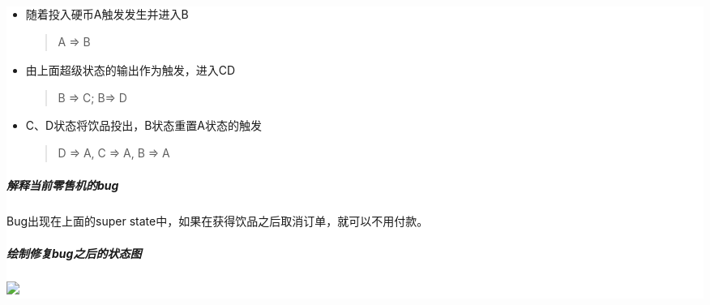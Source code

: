    - 随着投入硬币A触发发生并进入B

     > A => B

   - 由上面超级状态的输出作为触发，进入CD

     > B => C; B=> D

   - C、D状态将饮品投出，B状态重置A状态的触发

     > D => A,  C => A, B => A

##### 解释当前零售机的bug

Bug出现在上面的super state中，如果在获得饮品之后取消订单，就可以不用付款。

##### 绘制修复bug之后的状态图

<img src="https://imgsa.baidu.com/forum/pic/item/65d6fffd5266d016c369cf6a9c2bd40735fa3509.jpg" />

[^1]: 张德全. 基于状态图和构件的嵌入式系统软件设计及其可靠性分析[D].天津大学,2010. 
